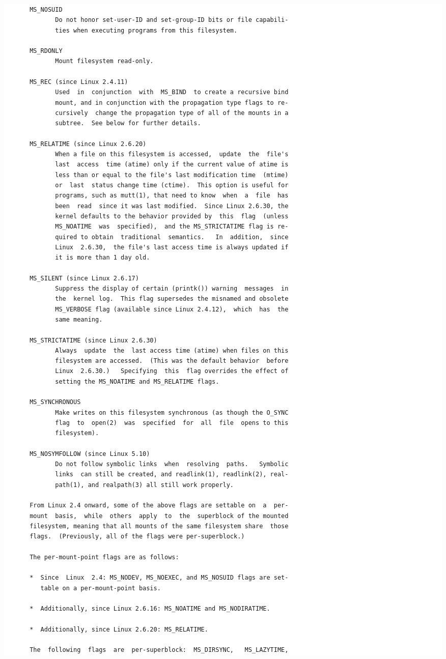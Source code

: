 ```text
       MS_NOSUID
              Do not honor set-user-ID and set-group-ID bits or file capabili‐
              ties when executing programs from this filesystem.

       MS_RDONLY
              Mount filesystem read-only.

       MS_REC (since Linux 2.4.11)
              Used  in  conjunction  with  MS_BIND  to create a recursive bind
              mount, and in conjunction with the propagation type flags to re‐
              cursively  change the propagation type of all of the mounts in a
              subtree.  See below for further details.

       MS_RELATIME (since Linux 2.6.20)
              When a file on this filesystem is accessed,  update  the  file's
              last  access  time (atime) only if the current value of atime is
              less than or equal to the file's last modification time  (mtime)
              or  last  status change time (ctime).  This option is useful for
              programs, such as mutt(1), that need to know  when  a  file  has
              been  read  since it was last modified.  Since Linux 2.6.30, the
              kernel defaults to the behavior provided by  this  flag  (unless
              MS_NOATIME  was  specified),  and the MS_STRICTATIME flag is re‐
              quired to obtain  traditional  semantics.   In  addition,  since
              Linux  2.6.30,  the file's last access time is always updated if
              it is more than 1 day old.

       MS_SILENT (since Linux 2.6.17)
              Suppress the display of certain (printk()) warning  messages  in
              the  kernel log.  This flag supersedes the misnamed and obsolete
              MS_VERBOSE flag (available since Linux 2.4.12),  which  has  the
              same meaning.

       MS_STRICTATIME (since Linux 2.6.30)
              Always  update  the  last access time (atime) when files on this
              filesystem are accessed.  (This was the default behavior  before
              Linux  2.6.30.)   Specifying  this  flag overrides the effect of
              setting the MS_NOATIME and MS_RELATIME flags.

       MS_SYNCHRONOUS
              Make writes on this filesystem synchronous (as though the O_SYNC
              flag  to  open(2)  was  specified  for  all  file  opens to this
              filesystem).

       MS_NOSYMFOLLOW (since Linux 5.10)
              Do not follow symbolic links  when  resolving  paths.   Symbolic
              links  can still be created, and readlink(1), readlink(2), real‐
              path(1), and realpath(3) all still work properly.

       From Linux 2.4 onward, some of the above flags are settable on  a  per-
       mount  basis,  while  others  apply  to  the  superblock of the mounted
       filesystem, meaning that all mounts of the same filesystem share  those
       flags.  (Previously, all of the flags were per-superblock.)

       The per-mount-point flags are as follows:

       *  Since  Linux  2.4: MS_NODEV, MS_NOEXEC, and MS_NOSUID flags are set‐
          table on a per-mount-point basis.

       *  Additionally, since Linux 2.6.16: MS_NOATIME and MS_NODIRATIME.

       *  Additionally, since Linux 2.6.20: MS_RELATIME.

       The  following  flags  are  per-superblock:  MS_DIRSYNC,   MS_LAZYTIME,
```